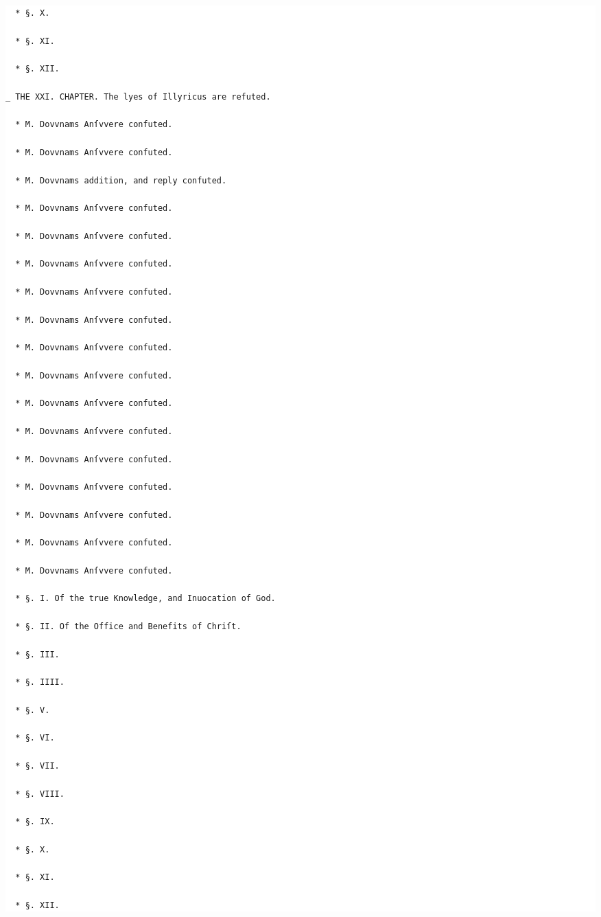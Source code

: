       * §. X.

      * §. XI.

      * §. XII.

    _ THE XXI. CHAPTER. The lyes of Illyricus are refuted.

      * M. Dovvnams Anſvvere confuted.

      * M. Dovvnams Anſvvere confuted.

      * M. Dovvnams addition, and reply confuted.

      * M. Dovvnams Anſvvere confuted.

      * M. Dovvnams Anſvvere confuted.

      * M. Dovvnams Anſvvere confuted.

      * M. Dovvnams Anſvvere confuted.

      * M. Dovvnams Anſvvere confuted.

      * M. Dovvnams Anſvvere confuted.

      * M. Dovvnams Anſvvere confuted.

      * M. Dovvnams Anſvvere confuted.

      * M. Dovvnams Anſvvere confuted.

      * M. Dovvnams Anſvvere confuted.

      * M. Dovvnams Anſvvere confuted.

      * M. Dovvnams Anſvvere confuted.

      * M. Dovvnams Anſvvere confuted.

      * M. Dovvnams Anſvvere confuted.

      * §. I. Of the true Knowledge, and Inuocation of God.

      * §. II. Of the Office and Benefits of Chriſt.

      * §. III.

      * §. IIII.

      * §. V.

      * §. VI.

      * §. VII.

      * §. VIII.

      * §. IX.

      * §. X.

      * §. XI.

      * §. XII.
